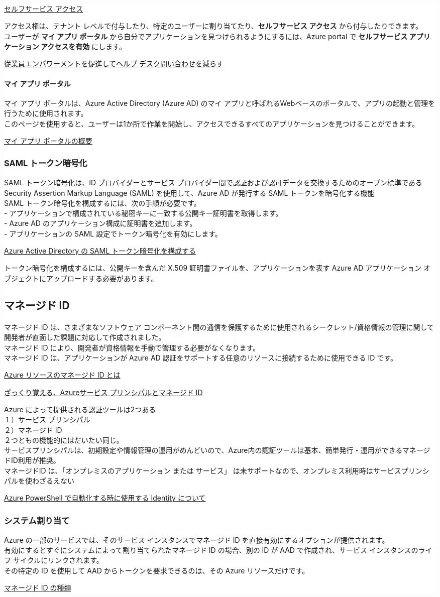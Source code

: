 [セルフサービス アクセス](https://learn.microsoft.com/ja-jp/azure/active-directory/manage-apps/myapps-overview#self-service-access)

アクセス権は、テナント レベルで付与したり、特定のユーザーに割り当てたり、**セルフサービス アクセス** から付与したりできます。 <br>ユーザーが **マイ アプリ ポータル** から自分でアプリケーションを見つけられるようにするには、Azure portal で **セルフサービス アプリケーション アクセスを有効** にします。 

[従業員エンパワーメントを促進してヘルプ デスク問い合わせを減らす](https://www.microsoft.com/ja-jp/security/business/identity-access/azure-active-directory-user-self-service-portals)

#### マイ アプリ ポータル

マイ アプリ ポータルは、Azure Active Directory (Azure AD) のマイ アプリと呼ばれるWebベースのポータルで、アプリの起動と管理を行うために使用されます。 <br>このページを使用すると、ユーザーは1か所で作業を開始し、アクセスできるすべてのアプリケーションを見つけることができます。

[マイ アプリ ポータルの概要](https://learn.microsoft.com/ja-jp/azure/active-directory/manage-apps/myapps-overview)

### SAML トークン暗号化

SAML トークン暗号化は、ID プロバイダーとサービス プロバイダー間で認証および認可データを交換するためのオープン標準である Security Assertion Markup Language (SAML) を使用して、Azure AD が発行する SAML トークンを暗号化する機能<br>SAML トークン暗号化を構成するには、次の手順が必要です。<br>- アプリケーションで構成されている秘密キーに一致する公開キー証明書を取得します。<br>- Azure AD のアプリケーション構成に証明書を追加します。<br>- アプリケーションの SAML 設定でトークン暗号化を有効にします。

[Azure Active Directory の SAML トークン暗号化を構成する](https://learn.microsoft.com/ja-jp/azure/active-directory/manage-apps/howto-saml-token-encryption?tabs=azure-portal)

トークン暗号化を構成するには、公開キーを含んだ X.509 証明書ファイルを、アプリケーションを表す Azure AD アプリケーション オブジェクトにアップロードする必要があります。

## マネージド ID

マネージド ID は、さまざまなソフトウェア コンポーネント間の通信を保護するために使用されるシークレット/資格情報の管理に関して開発者が直面した課題に対応して作成されました。<br>マネージド ID により、開発者が資格情報を手動で管理する必要がなくなります。<br>マネージド ID は、アプリケーションが Azure AD 認証をサポートする任意のリソースに接続するために使用できる ID です。

[Azure リソースのマネージド ID とは](https://learn.microsoft.com/ja-jp/azure/active-directory/managed-identities-azure-resources/overview)

[ざっくり覚える、Azureサービス プリンシパルとマネージド ID](https://tech-blog.cloud-config.jp/2020-08-24-azure-authentication-tools/)

Azure によって提供される認証ツールは2つある<br>１）サービス プリンシパル<br>２）マネージド ID<br>２つともの機能的にはだいたい同じ。<br>サービスプリンシパルは、初期設定や情報管理の運用がめんどいので、Azure内の認証ツールは基本、簡単発行・運用ができるマネージドID利用が推奨。<br>マネージドID は、「オンプレミスのアプリケーション または サービス」 は未サポートなので、オンプレミス利用時はサービスプリンシパルを使わざるえない

[Azure PowerShell で自動化する時に使用する Identity について](https://ayuina.github.io/ainaba-csa-blog/azure-powershell-automation/)

### システム割り当て

Azure の一部のサービスでは、そのサービス インスタンスでマネージド ID を直接有効にするオプションが提供されます。<br>有効にするとすぐにシステムによって割り当てられたマネージド ID の場合、別の ID が AAD で作成され、サービス インスタンスのライフ サイクルにリンクされます。<br>その特定の ID を使用して AAD からトークンを要求できるのは、その Azure リソースだけです。

[マネージド ID の種類](https://learn.microsoft.com/ja-jp/azure/active-directory/managed-identities-azure-resources/overview#managed-identity-types)
